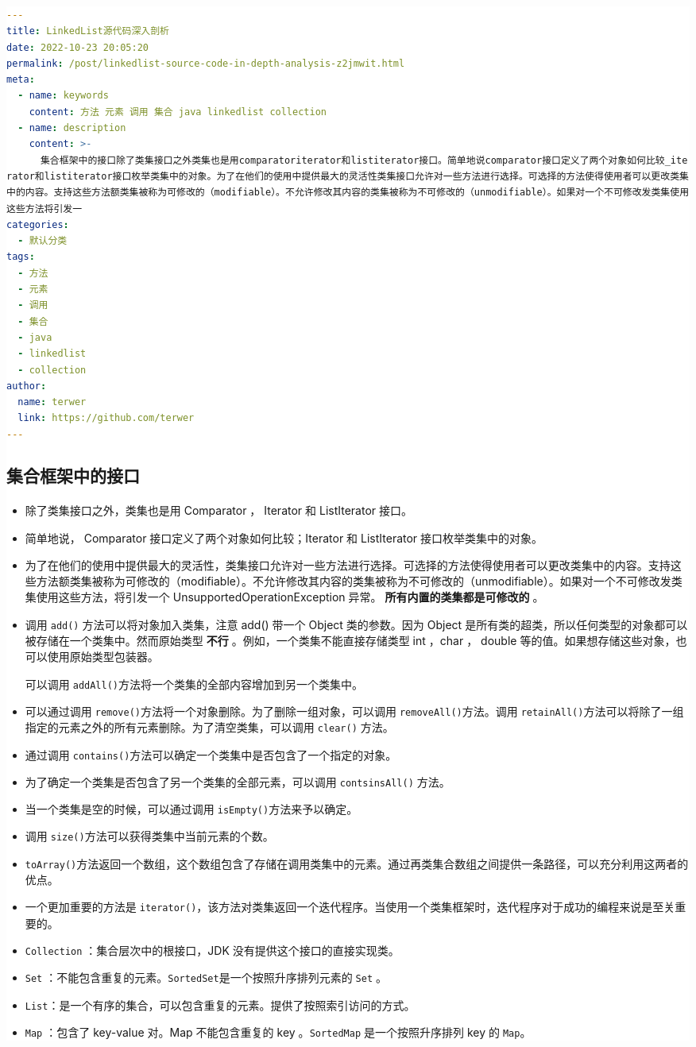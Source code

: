 ```yaml
---
title: LinkedList源代码深入剖析
date: 2022-10-23 20:05:20
permalink: /post/linkedlist-source-code-in-depth-analysis-z2jmwit.html
meta:
  - name: keywords
    content: 方法 元素 调用 集合 java linkedlist collection
  - name: description
    content: >-
      集合框架中的接口除了类集接口之外类集也是用comparatoriterator和listiterator接口。简单地说comparator接口定义了两个对象如何比较_iterator和listiterator接口枚举类集中的对象。为了在他们的使用中提供最大的灵活性类集接口允许对一些方法进行选择。可选择的方法使得使用者可以更改类集中的内容。支持这些方法额类集被称为可修改的（modifiable）。不允许修改其内容的类集被称为不可修改的（unmodifiable）。如果对一个不可修改发类集使用这些方法将引发一
categories:
  - 默认分类
tags:
  - 方法
  - 元素
  - 调用
  - 集合
  - java
  - linkedlist
  - collection
author:
  name: terwer
  link: https://github.com/terwer
---
```



## 集合框架中的接口

* 除了类集接口之外，类集也是用 Comparator ， Iterator 和 ListIterator 接口。
* 简单地说， Comparator 接口定义了两个对象如何比较；Iterator 和 ListIterator 接口枚举类集中的对象。
* 为了在他们的使用中提供最大的灵活性，类集接口允许对一些方法进行选择。可选择的方法使得使用者可以更改类集中的内容。支持这些方法额类集被称为可修改的（modifiable）。不允许修改其内容的类集被称为不可修改的（unmodifiable）。如果对一个不可修改发类集使用这些方法，将引发一个 UnsupportedOperationException 异常。 **所有内置的类集都是可修改的** 。
* 调用 `add()`​​​ 方法可以将对象加入类集，注意 add() 带一个 Object 类的参数。因为 Object 是所有类的超类，所以任何类型的对象都可以被存储在一个类集中。然而原始类型 **不行** 。例如，一个类集不能直接存储类型 int ，char ， double 等的值。如果想存储这些对象，也可以使用原始类型包装器。

  可以调用 `addAll()`​​​ 方法将一个类集的全部内容增加到另一个类集中。
* 可以通过调用 `remove()`​​​ 方法将一个对象删除。为了删除一组对象，可以调用 `removeAll()`​​​ 方法。调用 `retainAll()`​​​ 方法可以将除了一组指定的元素之外的所有元素删除。为了清空类集，可以调用 `clear()`​​​ 方法。
* 通过调用 `contains()`​​​ 方法可以确定一个类集中是否包含了一个指定的对象。
* 为了确定一个类集是否包含了另一个类集的全部元素，可以调用 `contsinsAll()`​​ 方法。
* 当一个类集是空的时候，可以通过调用 `isEmpty()`​​ 方法来予以确定。
* 调用 `size()`​​ 方法可以获得类集中当前元素的个数。
* ​`toArray()`​ 方法返回一个数组，这个数组包含了存储在调用类集中的元素。通过再类集合数组之间提供一条路径，可以充分利用这两者的优点。
* 一个更加重要的方法是 `iterator()`​ ，该方法对类集返回一个迭代程序。当使用一个类集框架时，迭代程序对于成功的编程来说是至关重要的。
* ​`Collection`​ ：集合层次中的根接口，JDK 没有提供这个接口的直接实现类。
* ​`Set`​ ：不能包含重复的元素。`SortedSet`​ 是一个按照升序排列元素的 `Set`​ 。
* ​`List`​ ：是一个有序的集合，可以包含重复的元素。提供了按照索引访问的方式。
* ​`Map`​ ：包含了 key-value 对。Map 不能包含重复的 key 。`SortedMap`​ 是一个按照升序排列 key 的 `Map`​ 。
